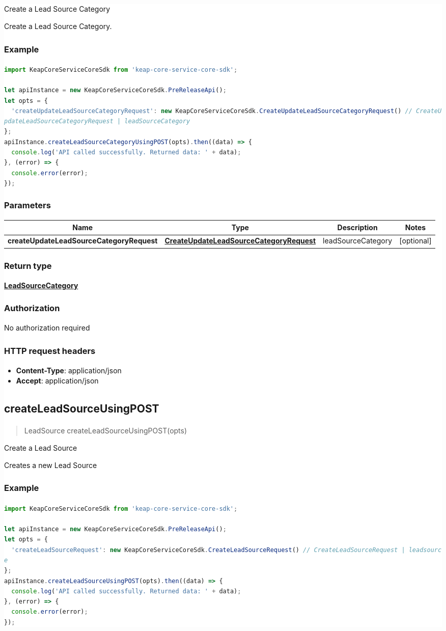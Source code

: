 Create a Lead Source Category

Create a Lead Source Category.

### Example

```javascript
import KeapCoreServiceCoreSdk from 'keap-core-service-core-sdk';

let apiInstance = new KeapCoreServiceCoreSdk.PreReleaseApi();
let opts = {
  'createUpdateLeadSourceCategoryRequest': new KeapCoreServiceCoreSdk.CreateUpdateLeadSourceCategoryRequest() // CreateUpdateLeadSourceCategoryRequest | leadSourceCategory
};
apiInstance.createLeadSourceCategoryUsingPOST(opts).then((data) => {
  console.log('API called successfully. Returned data: ' + data);
}, (error) => {
  console.error(error);
});

```

### Parameters


Name | Type | Description  | Notes
------------- | ------------- | ------------- | -------------
 **createUpdateLeadSourceCategoryRequest** | [**CreateUpdateLeadSourceCategoryRequest**](CreateUpdateLeadSourceCategoryRequest.md)| leadSourceCategory | [optional] 

### Return type

[**LeadSourceCategory**](LeadSourceCategory.md)

### Authorization

No authorization required

### HTTP request headers

- **Content-Type**: application/json
- **Accept**: application/json


## createLeadSourceUsingPOST

> LeadSource createLeadSourceUsingPOST(opts)

Create a Lead Source

Creates a new Lead Source

### Example

```javascript
import KeapCoreServiceCoreSdk from 'keap-core-service-core-sdk';

let apiInstance = new KeapCoreServiceCoreSdk.PreReleaseApi();
let opts = {
  'createLeadSourceRequest': new KeapCoreServiceCoreSdk.CreateLeadSourceRequest() // CreateLeadSourceRequest | leadsource
};
apiInstance.createLeadSourceUsingPOST(opts).then((data) => {
  console.log('API called successfully. Returned data: ' + data);
}, (error) => {
  console.error(error);
});
```